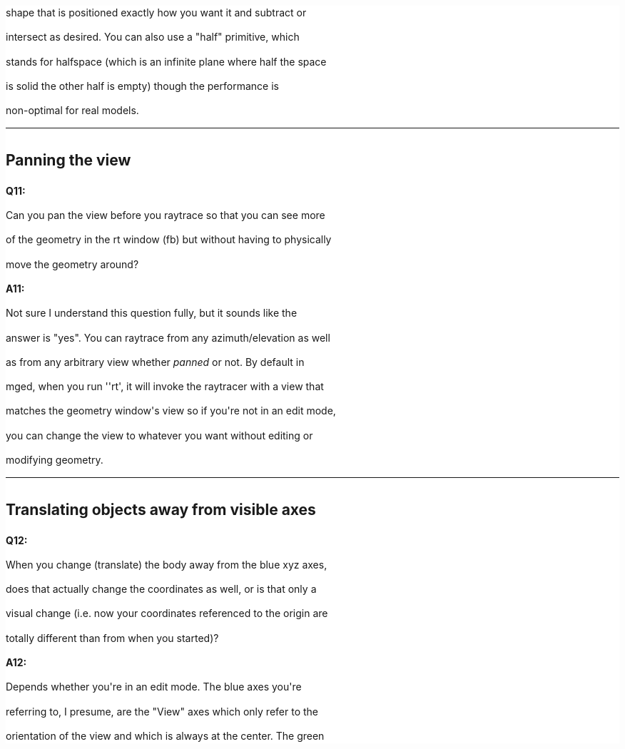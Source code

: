 shape that is positioned exactly how you want it and subtract or

intersect as desired. You can also use a "half" primitive, which

stands for halfspace (which is an infinite plane where half the space

is solid the other half is empty) though the performance is

non-optimal for real models.

------------------------------------------------------------------------

## Panning the view

**Q11:**


Can you pan the view before you raytrace so that you can see more

of the geometry in the rt window (fb) but without having to physically

move the geometry around?

**A11:**


Not sure I understand this question fully, but it sounds like the

answer is "yes". You can raytrace from any azimuth/elevation as well

as from any arbitrary view whether *panned* or not. By default in

mged, when you run ''rt', it will invoke the raytracer with a view that

matches the geometry window's view so if you're not in an edit mode,

you can change the view to whatever you want without editing or

modifying geometry.

------------------------------------------------------------------------

## Translating objects away from visible axes

**Q12:**


When you change (translate) the body away from the blue xyz axes,

does that actually change the coordinates as well, or is that only a

visual change (i.e. now your coordinates referenced to the origin are

totally different than from when you started)?

**A12:**


Depends whether you're in an edit mode. The blue axes you're

referring to, I presume, are the "View" axes which only refer to the

orientation of the view and which is always at the center. The green
